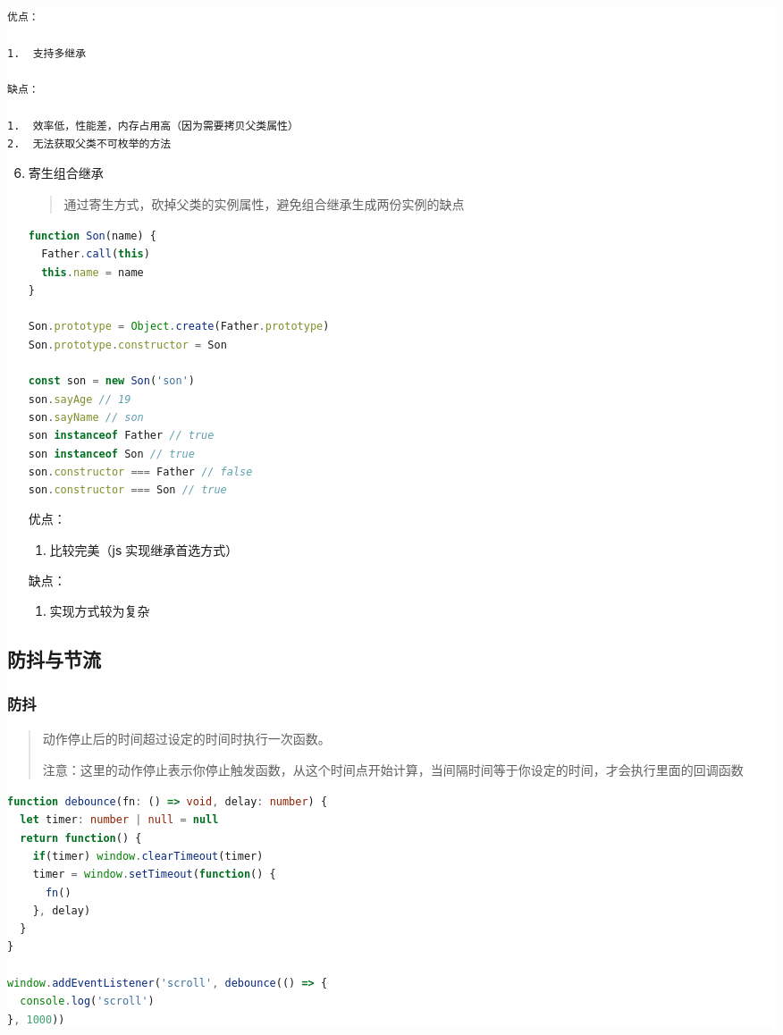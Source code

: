     优点：

    1.  支持多继承

    缺点：

    1.  效率低，性能差，内存占用高（因为需要拷贝父类属性）
    2.  无法获取父类不可枚举的方法

6.  寄生组合继承

    >   通过寄生方式，砍掉父类的实例属性，避免组合继承生成两份实例的缺点

    ```javascript
    function Son(name) {
      Father.call(this)
      this.name = name
    }
    
    Son.prototype = Object.create(Father.prototype)
    Son.prototype.constructor = Son
    
    const son = new Son('son')
    son.sayAge // 19
    son.sayName // son
    son instanceof Father // true
    son instanceof Son // true
    son.constructor === Father // false
    son.constructor === Son // true
    ```

    优点：

    1.  比较完美（js 实现继承首选方式）

    缺点：

    1.  实现方式较为复杂



## 防抖与节流

### 防抖

>   动作停止后的时间超过设定的时间时执行一次函数。
>
>   注意：这里的动作停止表示你停止触发函数，从这个时间点开始计算，当间隔时间等于你设定的时间，才会执行里面的回调函数

```typescript
function debounce(fn: () => void, delay: number) {
  let timer: number | null = null
  return function() {
    if(timer) window.clearTimeout(timer)
    timer = window.setTimeout(function() {
      fn()
    }, delay)
  }
}

window.addEventListener('scroll', debounce(() => {
  console.log('scroll')
}, 1000))
```
